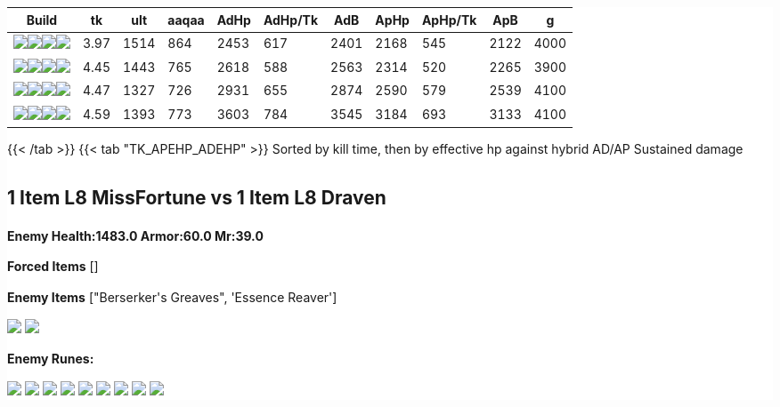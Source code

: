 



 Build |tk|ult|aaqaa|AdHp|AdHp/Tk|AdB|ApHp|ApHp/Tk|ApB|g
-|-|-|-|-|-|-|-|-|-|-
![](/item/6699.png)![](/item/1001.png)![](/item/1055.png)![](/item/1036.png)|3.97|1514|864|2453|617|2401|2168|545|2122|4000
![](/item/6692.png)![](/item/1001.png)![](/item/1055.png)![](/item/1036.png)|4.45|1443|765|2618|588|2563|2314|520|2265|3900
![](/item/3073.png)![](/item/1001.png)![](/item/1055.png)![](/item/1036.png)|4.47|1327|726|2931|655|2874|2590|579|2539|4100
![](/item/6673.png)![](/item/1001.png)![](/item/1055.png)![](/item/1036.png)|4.59|1393|773|3603|784|3545|3184|693|3133|4100
{{< /tab >}}
{{< tab "TK_APEHP_ADEHP" >}}
Sorted by kill time, then by effective hp against hybrid AD/AP Sustained damage
## 1 Item L8 MissFortune vs 1 Item L8 Draven

**Enemy Health:1483.0 Armor:60.0 Mr:39.0**


**Forced Items** []








**Enemy Items** ["Berserker's Greaves", 'Essence Reaver']





![](/item/3006.png)
![](/item/3508.png)



**Enemy Runes:**





![](/Styles/Precision/PressTheAttack/PressTheAttack.png)
![](/Styles/Precision/Triumph.png)
![](/Styles/Precision/LegendBloodline/LegendBloodline.png)
![](/Styles/Sorcery/LastStand/LastStand.png)
![](/Styles/Domination/EyeballCollection/EyeballCollection.png)
![](/Styles/Domination/TreasureHunter/TreasureHunter.png)
![](/StatMods/StatModsAttackSpeedIcon.png)
![](/StatMods/StatModsAdaptiveForceIcon.png)
![](/StatMods/StatModsHealthScalingIcon.png)
